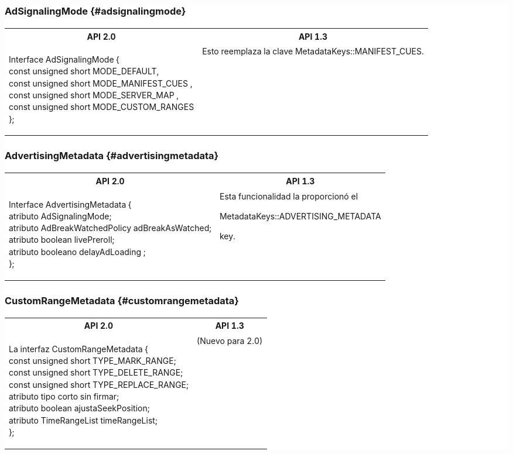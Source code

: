 ### AdSignalingMode {#adsignalingmode}

<table> 
 <tbody> 
  <tr> 
   <th>API 2.0</th> 
   <th>API 1.3</th> 
  </tr> 
  <tr> 
   <td><p>Interface AdSignalingMode { <br /> const unsigned short MODE_DEFAULT, <br /> const unsigned short MODE_MANIFEST_CUES , <br /> const unsigned short MODE_SERVER_MAP , <br /> const unsigned short MODE_CUSTOM_RANGES <br /> };</p> </td> 
   <td>Esto reemplaza la clave MetadataKeys::MANIFEST_CUES.</td> 
  </tr> 
 </tbody> 
</table>

### AdvertisingMetadata {#advertisingmetadata}

<table> 
 <tbody> 
  <tr> 
   <th>API 2.0</th> 
   <th>API 1.3</th> 
  </tr> 
  <tr> 
   <td><p>Interface AdvertisingMetadata { <br /> atributo AdSignalingMode; <br /> atributo AdBreakWatchedPolicy adBreakAsWatched; <br /> atributo boolean livePreroll; <br /> atributo booleano delayAdLoading ; <br /> };</p> </td> 
   <td>Esta funcionalidad la proporcionó el<p>MetadataKeys::ADVERTISING_METADATA</p> key.</td> 
  </tr> 
 </tbody> 
</table>

### CustomRangeMetadata {#customrangemetadata}

<table> 
 <tbody> 
  <tr> 
   <th>API 2.0</th> 
   <th>API 1.3</th> 
  </tr> 
  <tr> 
   <td><p>La interfaz CustomRangeMetadata { <br /> const unsigned short TYPE_MARK_RANGE; <br /> const unsigned short TYPE_DELETE_RANGE; <br /> const unsigned short TYPE_REPLACE_RANGE; <br /> atributo tipo corto sin firmar; <br /> atributo boolean ajustaSeekPosition; <br /> atributo TimeRangeList timeRangeList; <br /> };</p> </td> 
   <td>(Nuevo para 2.0)</td> 
  </tr> 
 </tbody> 
</table>
